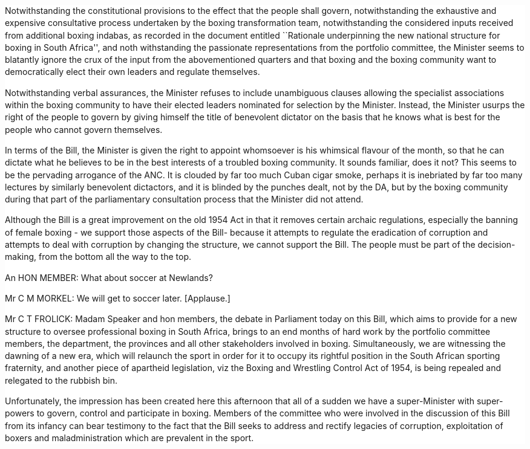Notwithstanding the constitutional provisions to the effect that the people
shall govern, notwithstanding the exhaustive and expensive consultative
process undertaken by the boxing transformation team, notwithstanding the
considered inputs received from additional boxing indabas, as recorded in
the document entitled ``Rationale underpinning the new national structure
for boxing in South Africa'', and noth withstanding the passionate
representations from the portfolio committee, the Minister seems to
blatantly ignore the crux of the input from the abovementioned quarters and
that boxing and the boxing community want to democratically elect their own
leaders and regulate themselves.

Notwithstanding verbal assurances, the Minister refuses to include
unambiguous clauses allowing the specialist associations within the boxing
community to have their elected leaders nominated for selection by the
Minister. Instead, the Minister usurps the right of the people to govern by
giving himself the title of benevolent dictator on the basis that he knows
what is best for the people who cannot govern themselves.

In terms of the Bill, the Minister is given the right to appoint whomsoever
is his whimsical flavour of the month, so that he can dictate what he
believes to be in the best interests of a troubled boxing community. It
sounds familiar, does it not? This seems to be the pervading arrogance of
the ANC. It is clouded by far too much Cuban cigar smoke, perhaps it is
inebriated by far too many lectures by similarly benevolent dictactors, and
it is blinded by the punches dealt, not by the DA, but by the boxing
community during that part of the parliamentary consultation process that
the Minister did not attend.

Although the Bill is a great improvement on the old 1954 Act in that it
removes certain archaic regulations, especially the banning of female
boxing - we support those aspects of the Bill- because it attempts to
regulate the eradication of corruption and attempts to deal with corruption
by changing the structure, we cannot support the Bill. The people must be
part of the decision-making, from the bottom all the way to the top.

An HON MEMBER: What about soccer at Newlands?

Mr C M MORKEL: We will get to soccer later. [Applause.]

Mr C T FROLICK: Madam Speaker and hon members, the debate in Parliament
today on this Bill, which aims to provide for a new structure to oversee
professional boxing in South Africa, brings to an end months of hard work
by the portfolio committee members, the department, the provinces and all
other stakeholders involved in boxing. Simultaneously, we are witnessing
the dawning of a new era, which will relaunch the sport in order for it to
occupy its rightful position in the South African sporting fraternity, and
another piece of apartheid legislation, viz the Boxing and Wrestling
Control Act of 1954, is being repealed and relegated to the rubbish bin.

Unfortunately, the impression has been created here this afternoon that all
of a sudden we have a super-Minister with super-powers to govern, control
and participate in boxing. Members of the committee who were involved in
the discussion of this Bill from its infancy can bear testimony to the fact
that the Bill seeks to address and rectify legacies of corruption,
exploitation of boxers and maladministration which are prevalent in the
sport.
